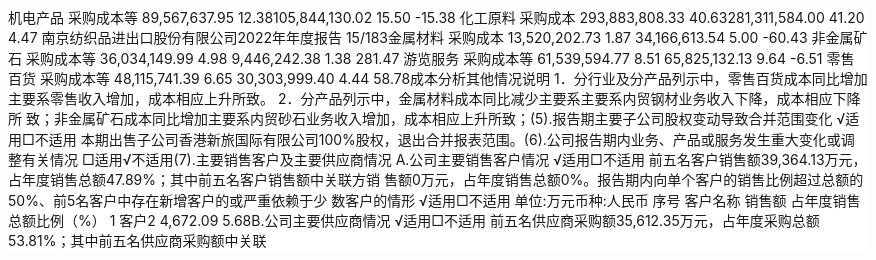 机电产品
采购成本等
89,567,637.95
12.38105,844,130.02
15.50
-15.38
化工原料
采购成本
293,883,808.33
40.63281,311,584.00
41.20
4.47
南京纺织品进出口股份有限公司2022年年度报告
15/183金属材料
采购成本
13,520,202.73
1.87
34,166,613.54
5.00
-60.43
非金属矿石
采购成本等
36,034,149.99
4.98
9,446,242.38
1.38
281.47
游览服务
采购成本等
61,539,594.77
8.51
65,825,132.13
9.64
-6.51
零售百货
采购成本等
48,115,741.39
6.65
30,303,999.40
4.44
58.78成本分析其他情况说明
1．分行业及分产品列示中，零售百货成本同比增加主要系零售收入增加，成本相应上升所致。
2．分产品列示中，金属材料成本同比减少主要系主要系内贸钢材业务收入下降，成本相应下降所
致；非金属矿石成本同比增加主要系内贸砂石业务收入增加，成本相应上升所致；(5).报告期主要子公司股权变动导致合并范围变化
√适用□不适用
本期出售子公司香港新旅国际有限公司100%股权，退出合并报表范围。(6).公司报告期内业务、产品或服务发生重大变化或调整有关情况
□适用√不适用(7).主要销售客户及主要供应商情况
A.公司主要销售客户情况
√适用□不适用
前五名客户销售额39,364.13万元，占年度销售总额47.89%；其中前五名客户销售额中关联方销
售额0万元，占年度销售总额0%。报告期内向单个客户的销售比例超过总额的50%、前5名客户中存在新增客户的或严重依赖于少
数客户的情形
√适用□不适用
单位:万元币种:人民币
序号
客户名称
销售额
占年度销售总额比例（%）
1
客户2
4,672.09
5.68B.公司主要供应商情况
√适用□不适用
前五名供应商采购额35,612.35万元，占年度采购总额53.81%；其中前五名供应商采购额中关联